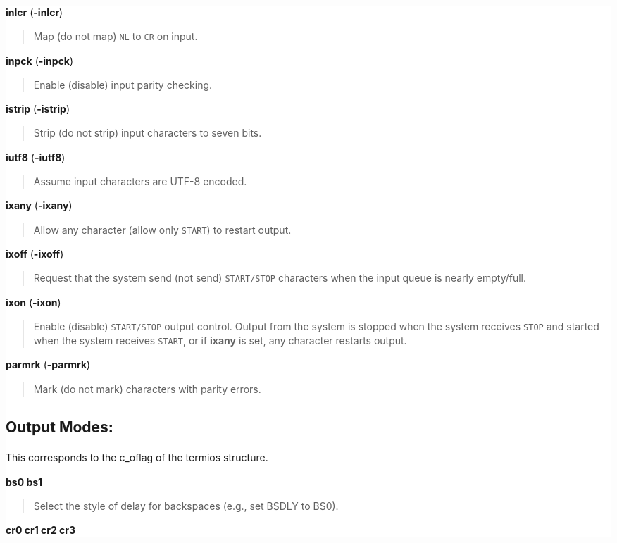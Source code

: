 **inlcr** (**-inlcr**)

> Map (do not map)
> `NL`
> to
> `CR`
> on input.

**inpck** (**-inpck**)

> Enable (disable) input parity checking.

**istrip** (**-istrip**)

> Strip (do not strip) input characters to seven bits.

**iutf8** (**-iutf8**)

> Assume input characters are UTF-8 encoded.

**ixany** (**-ixany**)

> Allow any character (allow only
> `START`)
> to restart output.

**ixoff** (**-ixoff**)

> Request that the system send (not send)
> `START/STOP`
> characters when the input queue is nearly empty/full.

**ixon** (**-ixon**)

> Enable (disable)
> `START/STOP`
> output control.
> Output from the system is stopped when the system receives
> `STOP`
> and started when the system receives
> `START`,
> or if
> **ixany**
> is set, any character restarts output.

**parmrk** (**-parmrk**)

> Mark (do not mark) characters with parity errors.

## Output Modes:

This corresponds to the c\_oflag of the termios structure.

**bs0 bs1**

> Select the style of delay for backspaces (e.g., set BSDLY to BS0).

**cr0 cr1 cr2 cr3**
